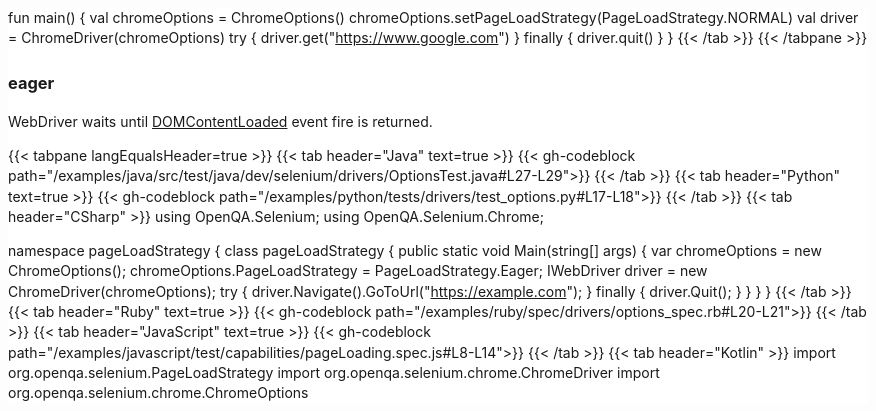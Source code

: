fun main() {
  val chromeOptions = ChromeOptions()
  chromeOptions.setPageLoadStrategy(PageLoadStrategy.NORMAL)
  val driver = ChromeDriver(chromeOptions)
  try {
    driver.get("https://www.google.com")
  }
  finally {
    driver.quit()
  }
}
{{< /tab >}}
{{< /tabpane >}}

### eager

WebDriver waits until [DOMContentLoaded](https://developer.mozilla.org/en-US/docs/Web/API/Document/DOMContentLoaded_event) 
event fire is returned.

{{< tabpane langEqualsHeader=true >}}
{{< tab header="Java" text=true >}}
{{< gh-codeblock path="/examples/java/src/test/java/dev/selenium/drivers/OptionsTest.java#L27-L29">}}
{{< /tab >}}
{{< tab header="Python" text=true >}}
{{< gh-codeblock path="/examples/python/tests/drivers/test_options.py#L17-L18">}}
{{< /tab >}}
{{< tab header="CSharp" >}}
using OpenQA.Selenium;
using OpenQA.Selenium.Chrome;

namespace pageLoadStrategy {
  class pageLoadStrategy {
    public static void Main(string[] args) {
      var chromeOptions = new ChromeOptions();
      chromeOptions.PageLoadStrategy = PageLoadStrategy.Eager;
      IWebDriver driver = new ChromeDriver(chromeOptions);
      try {
        driver.Navigate().GoToUrl("https://example.com");
      } finally {
        driver.Quit();
      }
    }
  }
}
{{< /tab >}}
{{< tab header="Ruby" text=true >}}
{{< gh-codeblock path="/examples/ruby/spec/drivers/options_spec.rb#L20-L21">}}
{{< /tab >}}
{{< tab header="JavaScript" text=true >}}
{{< gh-codeblock path="/examples/javascript/test/capabilities/pageLoading.spec.js#L8-L14">}}
{{< /tab >}}
{{< tab header="Kotlin" >}}
import org.openqa.selenium.PageLoadStrategy
import org.openqa.selenium.chrome.ChromeDriver
import org.openqa.selenium.chrome.ChromeOptions
